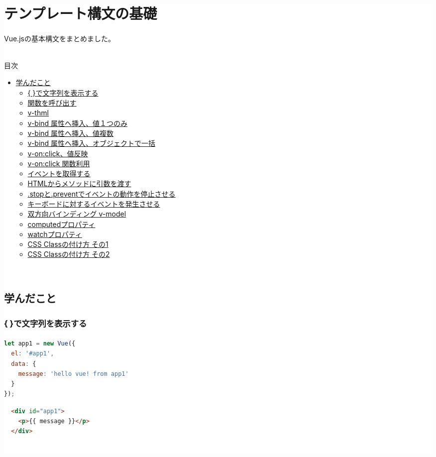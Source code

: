 # テンプレート構文の基礎
Vue.jsの基本構文をまとめました。  
<br>



目次

- [学んだこと](#%E5%AD%A6%E3%82%93%E3%81%A0%E3%81%93%E3%81%A8)
  - [{ }で文字列を表示する](#-%E3%81%A7%E6%96%87%E5%AD%97%E5%88%97%E3%82%92%E8%A1%A8%E7%A4%BA%E3%81%99%E3%82%8B)
  - [関数を呼び出す](#%E9%96%A2%E6%95%B0%E3%82%92%E5%91%BC%E3%81%B3%E5%87%BA%E3%81%99)
  - [v-thml](#v-thml)
  - [v-bind 属性へ挿入、値１つのみ](#v-bind-%E5%B1%9E%E6%80%A7%E3%81%B8%E6%8C%BF%E5%85%A5%E5%80%A4%EF%BC%91%E3%81%A4%E3%81%AE%E3%81%BF)
  - [v-bind 属性へ挿入、値複数](#v-bind-%E5%B1%9E%E6%80%A7%E3%81%B8%E6%8C%BF%E5%85%A5%E5%80%A4%E8%A4%87%E6%95%B0)
  - [v-bind 属性へ挿入、オブジェクトで一括](#v-bind-%E5%B1%9E%E6%80%A7%E3%81%B8%E6%8C%BF%E5%85%A5%E3%82%AA%E3%83%96%E3%82%B8%E3%82%A7%E3%82%AF%E3%83%88%E3%81%A7%E4%B8%80%E6%8B%AC)
  - [v-on:click、値反映](#v-onclick%E5%80%A4%E5%8F%8D%E6%98%A0)
  - [v-on:click 関数利用](#v-onclick-%E9%96%A2%E6%95%B0%E5%88%A9%E7%94%A8)
  - [イベントを取得する](#%E3%82%A4%E3%83%99%E3%83%B3%E3%83%88%E3%82%92%E5%8F%96%E5%BE%97%E3%81%99%E3%82%8B)
  - [HTMLからメソッドに引数を渡す](#html%E3%81%8B%E3%82%89%E3%83%A1%E3%82%BD%E3%83%83%E3%83%89%E3%81%AB%E5%BC%95%E6%95%B0%E3%82%92%E6%B8%A1%E3%81%99)
  - [.stopと.preventでイベントの動作を停止させる](#stop%E3%81%A8prevent%E3%81%A7%E3%82%A4%E3%83%99%E3%83%B3%E3%83%88%E3%81%AE%E5%8B%95%E4%BD%9C%E3%82%92%E5%81%9C%E6%AD%A2%E3%81%95%E3%81%9B%E3%82%8B)
  - [キーボードに対するイベントを発生させる](#%E3%82%AD%E3%83%BC%E3%83%9C%E3%83%BC%E3%83%89%E3%81%AB%E5%AF%BE%E3%81%99%E3%82%8B%E3%82%A4%E3%83%99%E3%83%B3%E3%83%88%E3%82%92%E7%99%BA%E7%94%9F%E3%81%95%E3%81%9B%E3%82%8B)
  - [双方向バインディング v-model](#%E5%8F%8C%E6%96%B9%E5%90%91%E3%83%90%E3%82%A4%E3%83%B3%E3%83%87%E3%82%A3%E3%83%B3%E3%82%B0-v-model)
  - [computedプロパティ](#computed%E3%83%97%E3%83%AD%E3%83%91%E3%83%86%E3%82%A3)
  - [watchプロパティ](#watch%E3%83%97%E3%83%AD%E3%83%91%E3%83%86%E3%82%A3)
  - [CSS Classの付け方 その1](#css-class%E3%81%AE%E4%BB%98%E3%81%91%E6%96%B9-%E3%81%9D%E3%81%AE1)
  - [CSS Classの付け方 その2](#css-class%E3%81%AE%E4%BB%98%E3%81%91%E6%96%B9-%E3%81%9D%E3%81%AE2)


<br>


## 学んだこと
### { }で文字列を表示する
```javascript
let app1 = new Vue({
  el: '#app1',
  data: {
    message: 'hello vue! from app1'
  }
});
```
```html
  <div id="app1">
    <p>{{ message }}</p>
  </div>
```
<br>
